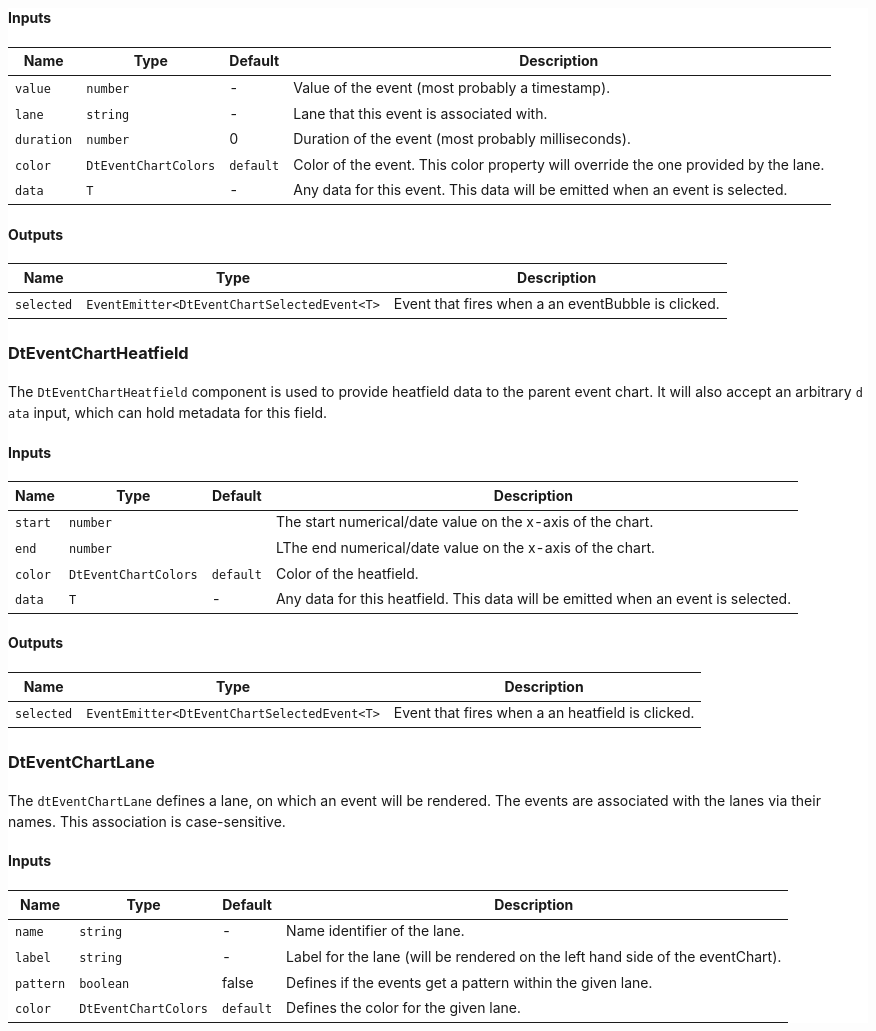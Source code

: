 #### Inputs

| Name       | Type                 | Default   | Description                                                                         |
| ---------- | -------------------- | --------- | ----------------------------------------------------------------------------------- |
| `value`    | `number`             | -         | Value of the event (most probably a timestamp).                                     |
| `lane`     | `string`             | -         | Lane that this event is associated with.                                            |
| `duration` | `number`             | 0         | Duration of the event (most probably milliseconds).                                 |
| `color`    | `DtEventChartColors` | `default` | Color of the event. This color property will override the one provided by the lane. |
| `data`     | `T`                  | -         | Any data for this event. This data will be emitted when an event is selected.       |

#### Outputs

| Name       | Type                                        | Description                                        |
| ---------- | ------------------------------------------- | -------------------------------------------------- |
| `selected` | `EventEmitter<DtEventChartSelectedEvent<T>` | Event that fires when a an eventBubble is clicked. |

### DtEventChartHeatfield<T>

The `DtEventChartHeatfield` component is used to provide heatfield data to the
parent event chart. It will also accept an arbitrary `data` input, which can
hold metadata for this field.

#### Inputs

| Name    | Type                 | Default   | Description                                                                       |
| ------- | -------------------- | --------- | --------------------------------------------------------------------------------- |
| `start` | `number`             |           | The start numerical/date value on the x-axis of the chart.                        |
| `end`   | `number`             |           | LThe end numerical/date value on the x-axis of the chart.                         |
| `color` | `DtEventChartColors` | `default` | Color of the heatfield.                                                           |
| `data`  | `T`                  | -         | Any data for this heatfield. This data will be emitted when an event is selected. |

#### Outputs

| Name       | Type                                        | Description                                      |
| ---------- | ------------------------------------------- | ------------------------------------------------ |
| `selected` | `EventEmitter<DtEventChartSelectedEvent<T>` | Event that fires when a an heatfield is clicked. |

### DtEventChartLane

The `dtEventChartLane` defines a lane, on which an event will be rendered. The
events are associated with the lanes via their names. This association is
case-sensitive.

#### Inputs

| Name      | Type                 | Default   | Description                                                                    |
| --------- | -------------------- | --------- | ------------------------------------------------------------------------------ |
| `name`    | `string`             | -         | Name identifier of the lane.                                                   |
| `label`   | `string`             | -         | Label for the lane (will be rendered on the left hand side of the eventChart). |
| `pattern` | `boolean`            | false     | Defines if the events get a pattern within the given lane.                     |
| `color`   | `DtEventChartColors` | `default` | Defines the color for the given lane.                                          |

